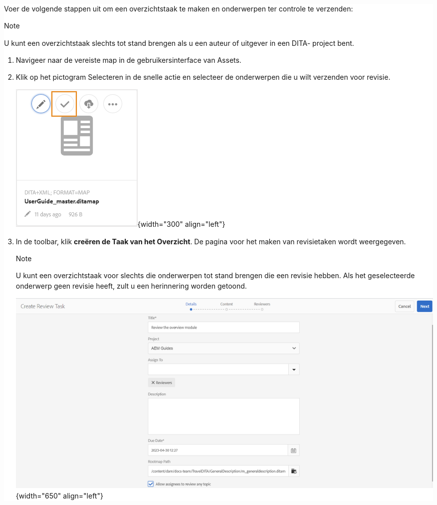 Voer de volgende stappen uit om een overzichtstaak te maken en onderwerpen ter controle te verzenden:

>[!NOTE]
>
> U kunt een overzichtstaak slechts tot stand brengen als u een auteur of uitgever in een DITA- project bent.

1. Navigeer naar de vereiste map in de gebruikersinterface van Assets.

1. Klik op het pictogram Selecteren in de snelle actie en selecteer de onderwerpen die u wilt verzenden voor revisie.

   ![](images/select-asset-62.png){width="300" align="left"}

1. In de toolbar, klik **creëren de Taak van het Overzicht**. De pagina voor het maken van revisietaken wordt weergegeven.

   >[!NOTE]
   >
   > U kunt een overzichtstaak voor slechts die onderwerpen tot stand brengen die een revisie hebben. Als het geselecteerde onderwerp geen revisie heeft, zult u een herinnering worden getoond.

   ![](images/create-review-task-023.png){width="650" align="left"}
